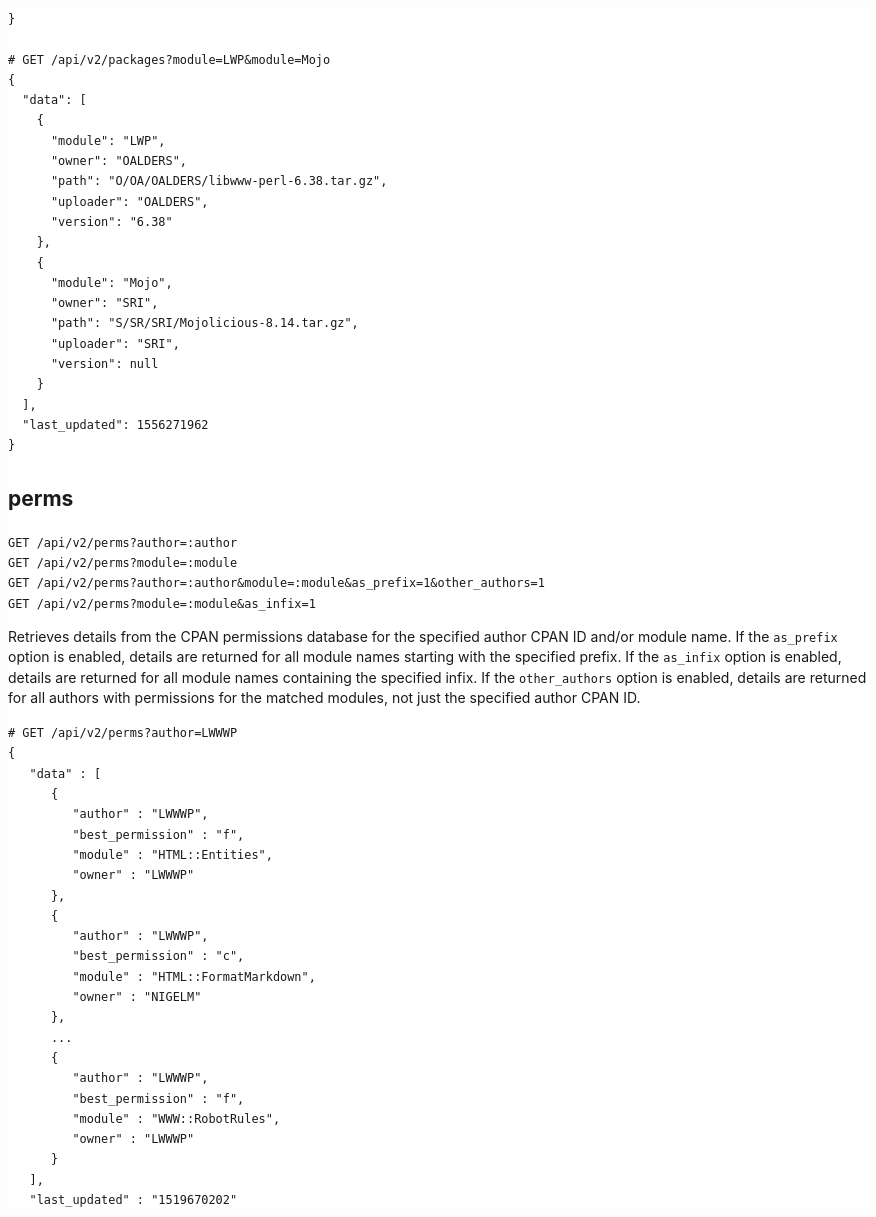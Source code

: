 ```
}

# GET /api/v2/packages?module=LWP&module=Mojo
{
  "data": [
    {
      "module": "LWP",
      "owner": "OALDERS",
      "path": "O/OA/OALDERS/libwww-perl-6.38.tar.gz",
      "uploader": "OALDERS",
      "version": "6.38"
    },
    {
      "module": "Mojo",
      "owner": "SRI",
      "path": "S/SR/SRI/Mojolicious-8.14.tar.gz",
      "uploader": "SRI",
      "version": null
    }
  ],
  "last_updated": 1556271962
}
```

## perms
```
GET /api/v2/perms?author=:author
GET /api/v2/perms?module=:module
GET /api/v2/perms?author=:author&module=:module&as_prefix=1&other_authors=1
GET /api/v2/perms?module=:module&as_infix=1
```
Retrieves details from the CPAN permissions database for the specified author
CPAN ID and/or module name. If the `as_prefix` option is enabled, details are
returned for all module names starting with the specified prefix. If the
`as_infix` option is enabled, details are returned for all module names
containing the specified infix. If the `other_authors` option is enabled,
details are returned for all authors with permissions for the matched modules,
not just the specified author CPAN ID.
```
# GET /api/v2/perms?author=LWWWP
{
   "data" : [
      {
         "author" : "LWWWP",
         "best_permission" : "f",
         "module" : "HTML::Entities",
         "owner" : "LWWWP"
      },
      {
         "author" : "LWWWP",
         "best_permission" : "c",
         "module" : "HTML::FormatMarkdown",
         "owner" : "NIGELM"
      },
      ...
      {
         "author" : "LWWWP",
         "best_permission" : "f",
         "module" : "WWW::RobotRules",
         "owner" : "LWWWP"
      }
   ],
   "last_updated" : "1519670202"
```